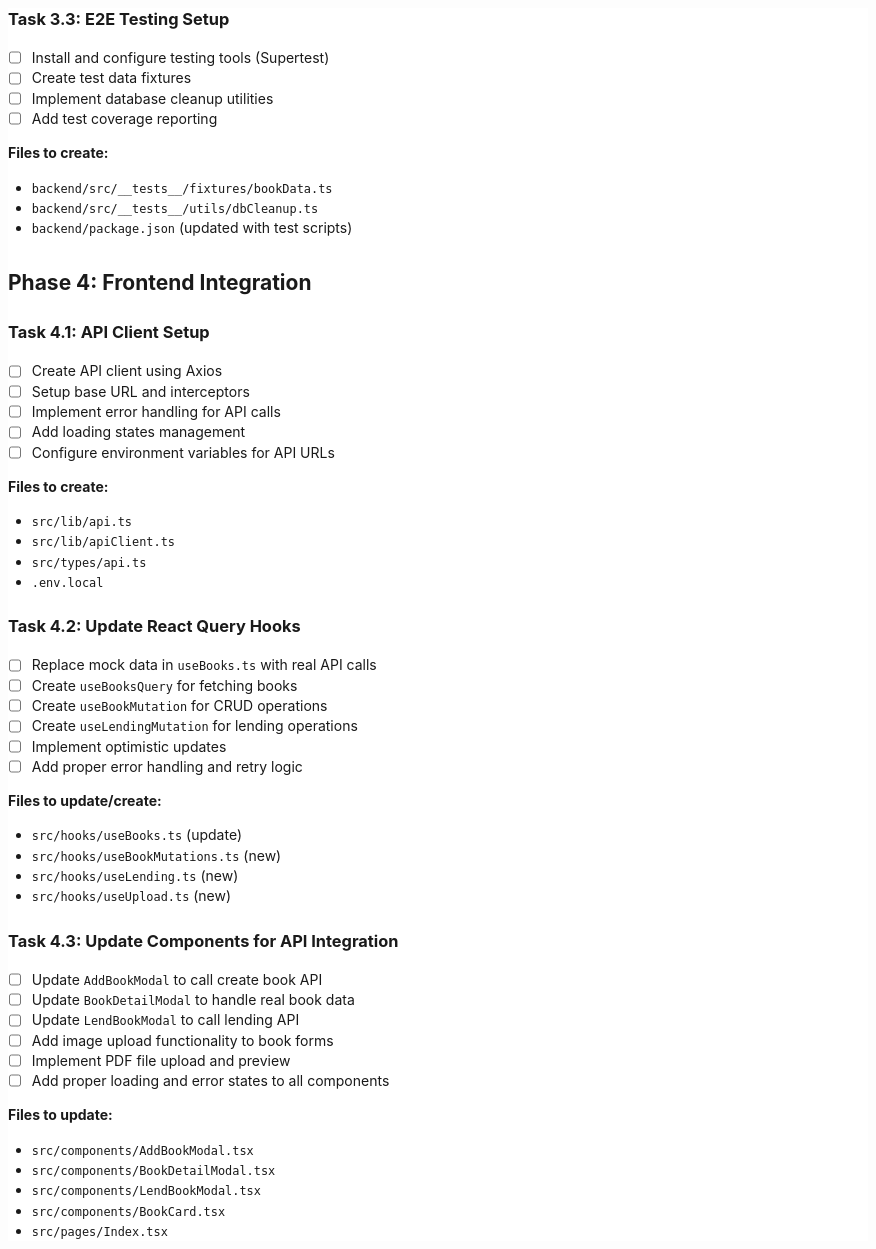 ### Task 3.3: E2E Testing Setup
- [ ] Install and configure testing tools (Supertest)
- [ ] Create test data fixtures
- [ ] Implement database cleanup utilities
- [ ] Add test coverage reporting

**Files to create:**
- `backend/src/__tests__/fixtures/bookData.ts`
- `backend/src/__tests__/utils/dbCleanup.ts`
- `backend/package.json` (updated with test scripts)

## Phase 4: Frontend Integration

### Task 4.1: API Client Setup
- [ ] Create API client using Axios
- [ ] Setup base URL and interceptors
- [ ] Implement error handling for API calls
- [ ] Add loading states management
- [ ] Configure environment variables for API URLs

**Files to create:**
- `src/lib/api.ts`
- `src/lib/apiClient.ts`
- `src/types/api.ts`
- `.env.local`

### Task 4.2: Update React Query Hooks
- [ ] Replace mock data in `useBooks.ts` with real API calls
- [ ] Create `useBooksQuery` for fetching books
- [ ] Create `useBookMutation` for CRUD operations
- [ ] Create `useLendingMutation` for lending operations
- [ ] Implement optimistic updates
- [ ] Add proper error handling and retry logic

**Files to update/create:**
- `src/hooks/useBooks.ts` (update)
- `src/hooks/useBookMutations.ts` (new)
- `src/hooks/useLending.ts` (new)
- `src/hooks/useUpload.ts` (new)

### Task 4.3: Update Components for API Integration
- [ ] Update `AddBookModal` to call create book API
- [ ] Update `BookDetailModal` to handle real book data
- [ ] Update `LendBookModal` to call lending API
- [ ] Add image upload functionality to book forms
- [ ] Implement PDF file upload and preview
- [ ] Add proper loading and error states to all components

**Files to update:**
- `src/components/AddBookModal.tsx`
- `src/components/BookDetailModal.tsx`
- `src/components/LendBookModal.tsx`
- `src/components/BookCard.tsx`
- `src/pages/Index.tsx`
